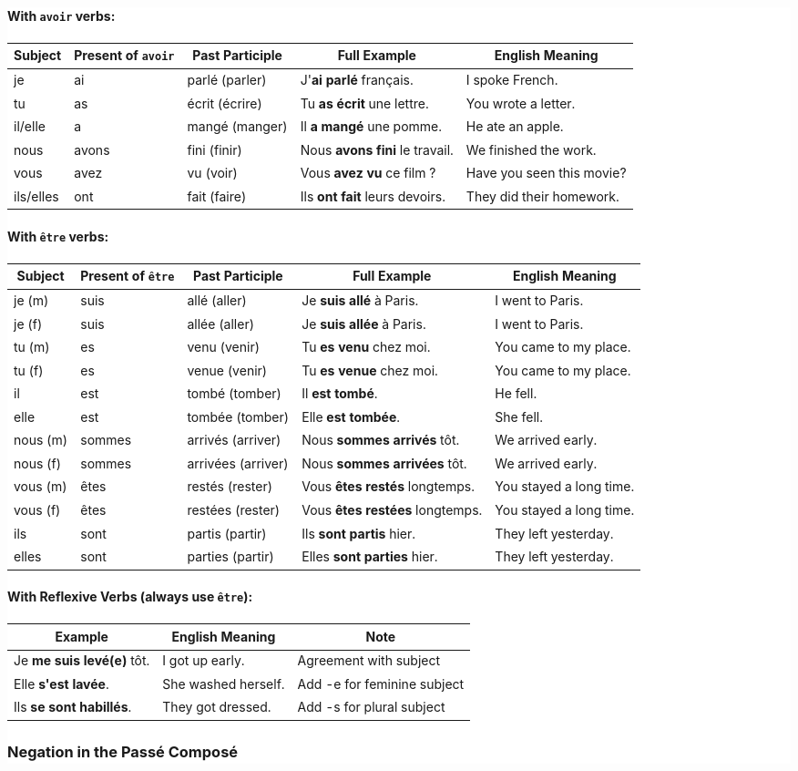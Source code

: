#### With `avoir` verbs:

| Subject | Present of `avoir` | Past Participle | Full Example | English Meaning |
|---------|-------------------|------------------|--------------|-----------------|
| je      | ai                | parlé (parler)   | J'**ai parlé** français. | I spoke French. |
| tu      | as                | écrit (écrire)   | Tu **as écrit** une lettre. | You wrote a letter. |
| il/elle | a                 | mangé (manger)   | Il **a mangé** une pomme. | He ate an apple. |
| nous    | avons             | fini (finir)     | Nous **avons fini** le travail. | We finished the work. |
| vous    | avez              | vu (voir)        | Vous **avez vu** ce film ? | Have you seen this movie? |
| ils/elles| ont               | fait (faire)     | Ils **ont fait** leurs devoirs. | They did their homework. |

#### With `être` verbs:

| Subject | Present of `être` | Past Participle | Full Example | English Meaning |
|---------|------------------|------------------|--------------|-----------------|
| je (m)  | suis             | allé (aller)     | Je **suis allé** à Paris. | I went to Paris. |
| je (f)  | suis             | allée (aller)    | Je **suis allée** à Paris. | I went to Paris. |
| tu (m)  | es               | venu (venir)     | Tu **es venu** chez moi. | You came to my place. |
| tu (f)  | es               | venue (venir)    | Tu **es venue** chez moi. | You came to my place. |
| il      | est              | tombé (tomber)   | Il **est tombé**. | He fell. |
| elle    | est              | tombée (tomber)  | Elle **est tombée**. | She fell. |
| nous (m)| sommes           | arrivés (arriver)| Nous **sommes arrivés** tôt. | We arrived early. |
| nous (f)| sommes           | arrivées (arriver)| Nous **sommes arrivées** tôt. | We arrived early. |
| vous (m)| êtes             | restés (rester)  | Vous **êtes restés** longtemps. | You stayed a long time. |
| vous (f)| êtes             | restées (rester) | Vous **êtes restées** longtemps. | You stayed a long time. |
| ils     | sont             | partis (partir)  | Ils **sont partis** hier. | They left yesterday. |
| elles   | sont             | parties (partir) | Elles **sont parties** hier. | They left yesterday. |

#### With Reflexive Verbs (always use `être`):

| Example | English Meaning | Note |
|---------|-----------------|------|
| Je **me suis levé(e)** tôt. | I got up early. | Agreement with subject |
| Elle **s'est lavée**. | She washed herself. | Add -e for feminine subject |
| Ils **se sont habillés**. | They got dressed. | Add -s for plural subject |

### Negation in the Passé Composé

